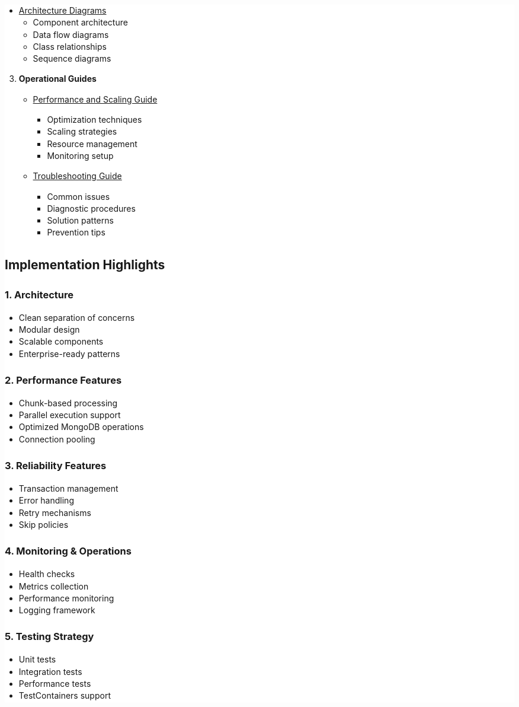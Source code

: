    - [Architecture Diagrams](architecture-diagrams.md)
     * Component architecture
     * Data flow diagrams
     * Class relationships
     * Sequence diagrams

3. **Operational Guides**
   - [Performance and Scaling Guide](performance-scaling-guide.md)
     * Optimization techniques
     * Scaling strategies
     * Resource management
     * Monitoring setup

   - [Troubleshooting Guide](troubleshooting-guide.md)
     * Common issues
     * Diagnostic procedures
     * Solution patterns
     * Prevention tips

## Implementation Highlights

### 1. Architecture
- Clean separation of concerns
- Modular design
- Scalable components
- Enterprise-ready patterns

### 2. Performance Features
- Chunk-based processing
- Parallel execution support
- Optimized MongoDB operations
- Connection pooling

### 3. Reliability Features
- Transaction management
- Error handling
- Retry mechanisms
- Skip policies

### 4. Monitoring & Operations
- Health checks
- Metrics collection
- Performance monitoring
- Logging framework

### 5. Testing Strategy
- Unit tests
- Integration tests
- Performance tests
- TestContainers support
